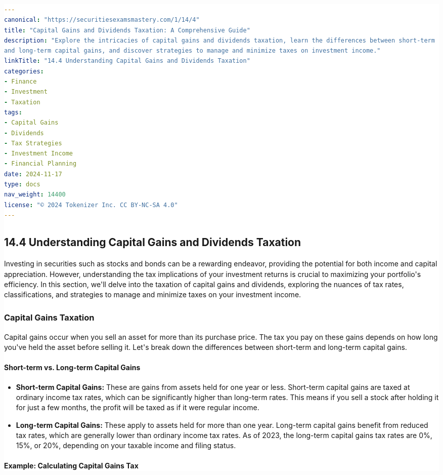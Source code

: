 ```yaml
---
canonical: "https://securitiesexamsmastery.com/1/14/4"
title: "Capital Gains and Dividends Taxation: A Comprehensive Guide"
description: "Explore the intricacies of capital gains and dividends taxation, learn the differences between short-term and long-term capital gains, and discover strategies to manage and minimize taxes on investment income."
linkTitle: "14.4 Understanding Capital Gains and Dividends Taxation"
categories:
- Finance
- Investment
- Taxation
tags:
- Capital Gains
- Dividends
- Tax Strategies
- Investment Income
- Financial Planning
date: 2024-11-17
type: docs
nav_weight: 14400
license: "© 2024 Tokenizer Inc. CC BY-NC-SA 4.0"
---
```


## 14.4 Understanding Capital Gains and Dividends Taxation

Investing in securities such as stocks and bonds can be a rewarding endeavor, providing the potential for both income and capital appreciation. However, understanding the tax implications of your investment returns is crucial to maximizing your portfolio's efficiency. In this section, we'll delve into the taxation of capital gains and dividends, exploring the nuances of tax rates, classifications, and strategies to manage and minimize taxes on your investment income.

### Capital Gains Taxation

Capital gains occur when you sell an asset for more than its purchase price. The tax you pay on these gains depends on how long you've held the asset before selling it. Let's break down the differences between short-term and long-term capital gains.

#### Short-term vs. Long-term Capital Gains

- **Short-term Capital Gains:** These are gains from assets held for one year or less. Short-term capital gains are taxed at ordinary income tax rates, which can be significantly higher than long-term rates. This means if you sell a stock after holding it for just a few months, the profit will be taxed as if it were regular income.

- **Long-term Capital Gains:** These apply to assets held for more than one year. Long-term capital gains benefit from reduced tax rates, which are generally lower than ordinary income tax rates. As of 2023, the long-term capital gains tax rates are 0%, 15%, or 20%, depending on your taxable income and filing status.

#### Example: Calculating Capital Gains Tax
